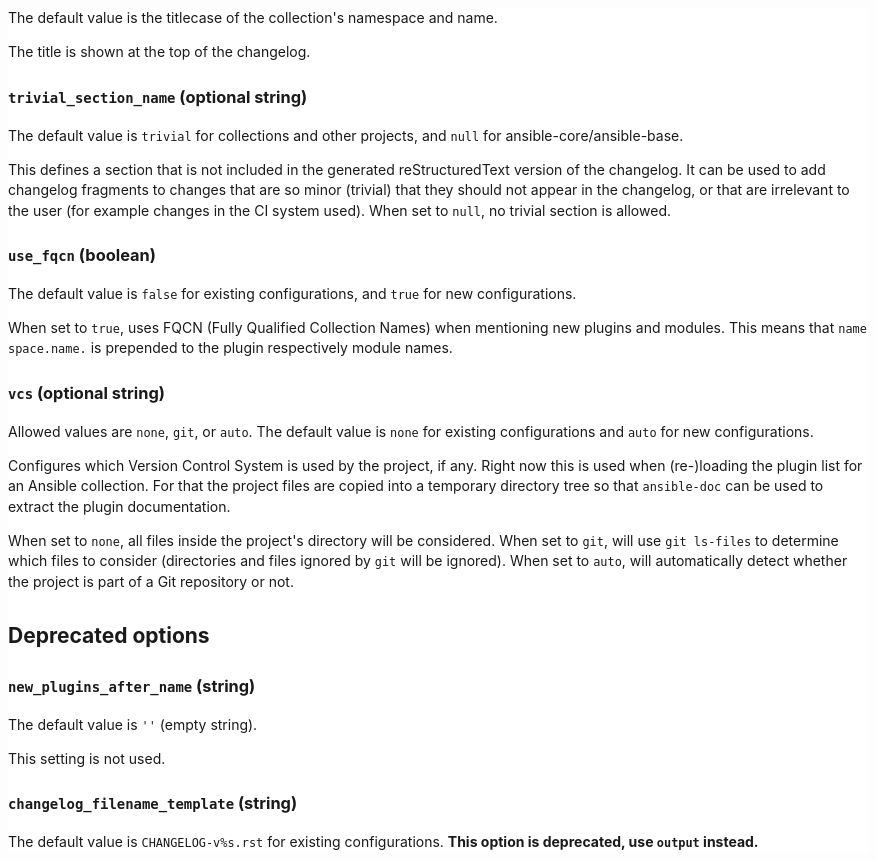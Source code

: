 The default value is the titlecase of the collection's namespace and
name.

The title is shown at the top of the changelog.

### `trivial_section_name` (optional string)

The default value is `trivial` for collections and other projects, and
`null` for ansible-core/ansible-base.

This defines a section that is not included in the generated
reStructuredText version of the changelog. It can be used to add
changelog fragments to changes that are so minor (trivial) that they
should not appear in the changelog, or that are irrelevant to the user
(for example changes in the CI system used). When set to `null`, no
trivial section is allowed.

### `use_fqcn` (boolean)

The default value is `false` for existing configurations, and `true` for
new configurations.

When set to `true`, uses FQCN (Fully Qualified Collection Names) when
mentioning new plugins and modules. This means that `namespace.name.`
is prepended to the plugin respectively module names.

### `vcs` (optional string)

Allowed values are `none`, `git`, or `auto`. The default value is
`none` for existing configurations and `auto` for new configurations.


Configures which Version Control System is used by the project, if any.
Right now this is used when (re-)loading the plugin list for an Ansible
collection. For that the project files are copied into a temporary
directory tree so that `ansible-doc` can be used to extract the plugin
documentation.

When set to `none`, all files inside the project's directory will be
considered. When set to `git`, will use `git ls-files` to determine
which files to consider (directories and files ignored by `git` will be
ignored). When set to `auto`, will automatically detect whether the
project is part of a Git repository or not.

## Deprecated options

### `new_plugins_after_name` (string)

The default value is `''` (empty string).

This setting is not used.

### `changelog_filename_template` (string)

The default value is `CHANGELOG-v%s.rst` for existing configurations.
**This option is deprecated, use ``output`` instead.**

